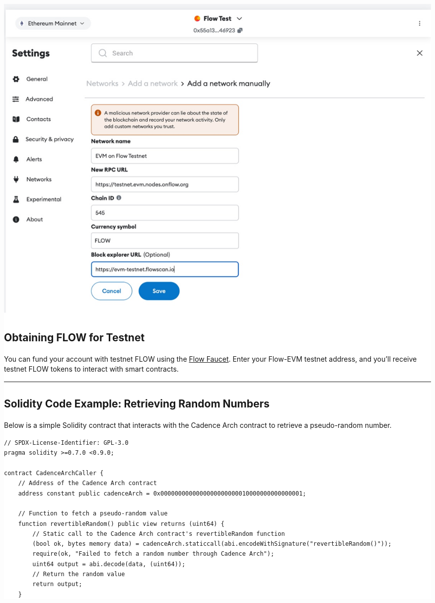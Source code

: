 ![image.png](./vrf-1.png)

## **Obtaining FLOW for Testnet**

You can fund your account with testnet FLOW using the [Flow Faucet](https://testnet-faucet.onflow.org/fund-account). Enter your Flow-EVM testnet address, and you’ll receive testnet FLOW tokens to interact with smart contracts.

---

## **Solidity Code Example: Retrieving Random Numbers**

Below is a simple Solidity contract that interacts with the Cadence Arch contract to retrieve a pseudo-random number.

```solidity
// SPDX-License-Identifier: GPL-3.0
pragma solidity >=0.7.0 <0.9.0;

contract CadenceArchCaller {
    // Address of the Cadence Arch contract
    address constant public cadenceArch = 0x0000000000000000000000010000000000000001;

    // Function to fetch a pseudo-random value
    function revertibleRandom() public view returns (uint64) {
        // Static call to the Cadence Arch contract's revertibleRandom function
        (bool ok, bytes memory data) = cadenceArch.staticcall(abi.encodeWithSignature("revertibleRandom()"));
        require(ok, "Failed to fetch a random number through Cadence Arch");
        uint64 output = abi.decode(data, (uint64));
        // Return the random value
        return output;
    }
```